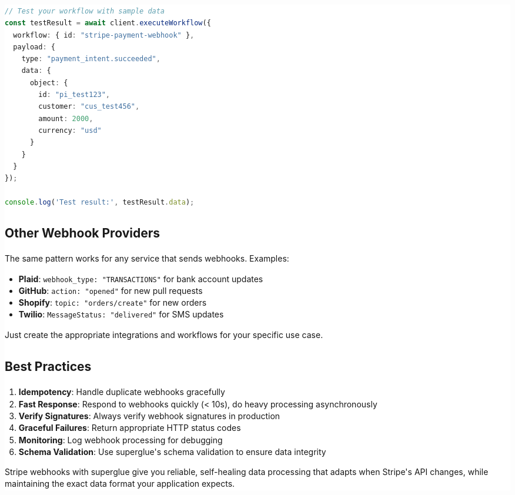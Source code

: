 ```typescript
// Test your workflow with sample data
const testResult = await client.executeWorkflow({
  workflow: { id: "stripe-payment-webhook" },
  payload: {
    type: "payment_intent.succeeded",
    data: {
      object: {
        id: "pi_test123",
        customer: "cus_test456",
        amount: 2000,
        currency: "usd"
      }
    }
  }
});

console.log('Test result:', testResult.data);
```

## Other Webhook Providers

The same pattern works for any service that sends webhooks. Examples:

- **Plaid**: `webhook_type: "TRANSACTIONS"` for bank account updates
- **GitHub**: `action: "opened"` for new pull requests  
- **Shopify**: `topic: "orders/create"` for new orders
- **Twilio**: `MessageStatus: "delivered"` for SMS updates

Just create the appropriate integrations and workflows for your specific use case.

## Best Practices

1. **Idempotency**: Handle duplicate webhooks gracefully
2. **Fast Response**: Respond to webhooks quickly (\< 10s), do heavy processing asynchronously  
3. **Verify Signatures**: Always verify webhook signatures in production
4. **Graceful Failures**: Return appropriate HTTP status codes
5. **Monitoring**: Log webhook processing for debugging
6. **Schema Validation**: Use superglue's schema validation to ensure data integrity

Stripe webhooks with superglue give you reliable, self-healing data processing that adapts when Stripe's API changes, while maintaining the exact data format your application expects.
